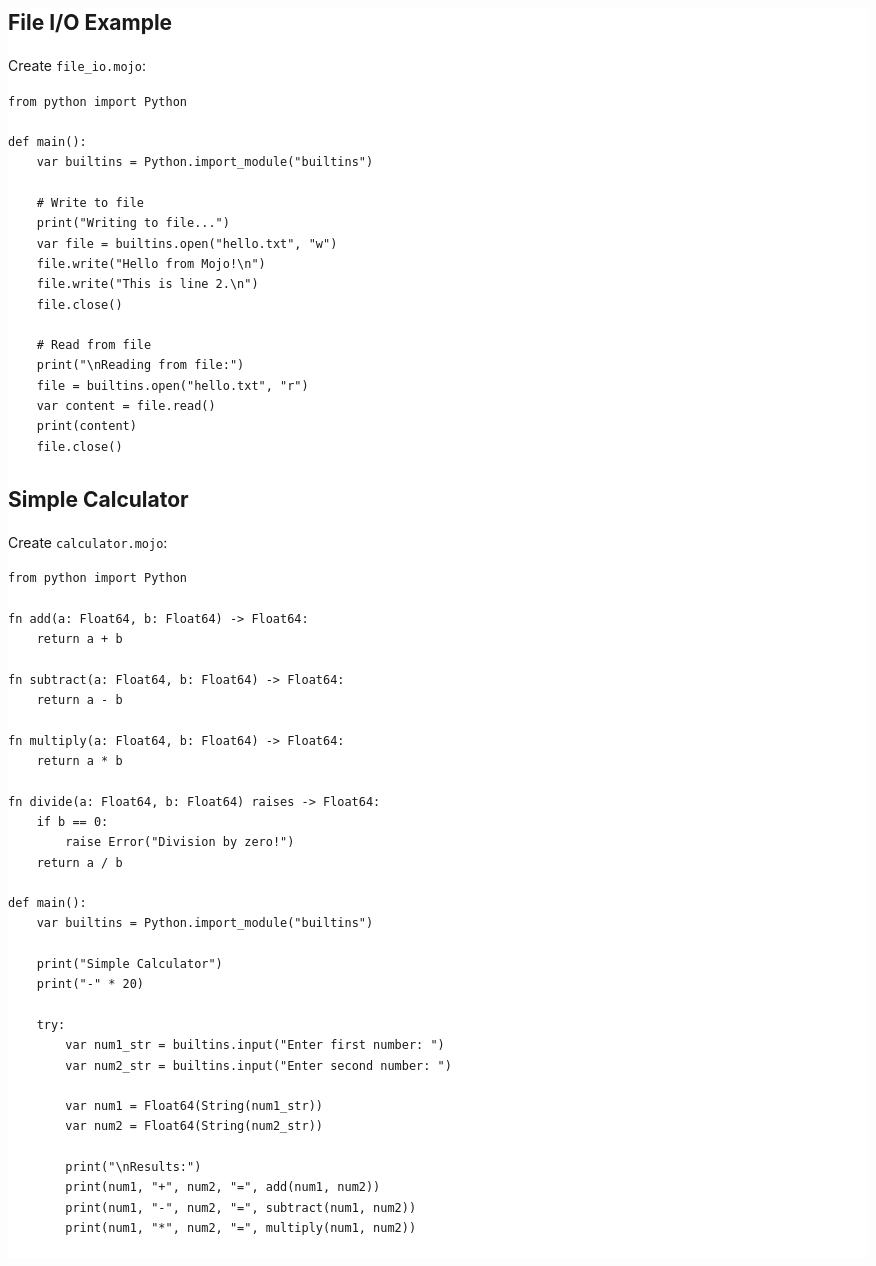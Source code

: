 ## File I/O Example

Create `file_io.mojo`:

```mojo
from python import Python

def main():
    var builtins = Python.import_module("builtins")
    
    # Write to file
    print("Writing to file...")
    var file = builtins.open("hello.txt", "w")
    file.write("Hello from Mojo!\n")
    file.write("This is line 2.\n")
    file.close()
    
    # Read from file
    print("\nReading from file:")
    file = builtins.open("hello.txt", "r")
    var content = file.read()
    print(content)
    file.close()
```

## Simple Calculator

Create `calculator.mojo`:

```mojo
from python import Python

fn add(a: Float64, b: Float64) -> Float64:
    return a + b

fn subtract(a: Float64, b: Float64) -> Float64:
    return a - b

fn multiply(a: Float64, b: Float64) -> Float64:
    return a * b

fn divide(a: Float64, b: Float64) raises -> Float64:
    if b == 0:
        raise Error("Division by zero!")
    return a / b

def main():
    var builtins = Python.import_module("builtins")
    
    print("Simple Calculator")
    print("-" * 20)
    
    try:
        var num1_str = builtins.input("Enter first number: ")
        var num2_str = builtins.input("Enter second number: ")
        
        var num1 = Float64(String(num1_str))
        var num2 = Float64(String(num2_str))
        
        print("\nResults:")
        print(num1, "+", num2, "=", add(num1, num2))
        print(num1, "-", num2, "=", subtract(num1, num2))
        print(num1, "*", num2, "=", multiply(num1, num2))
        
```